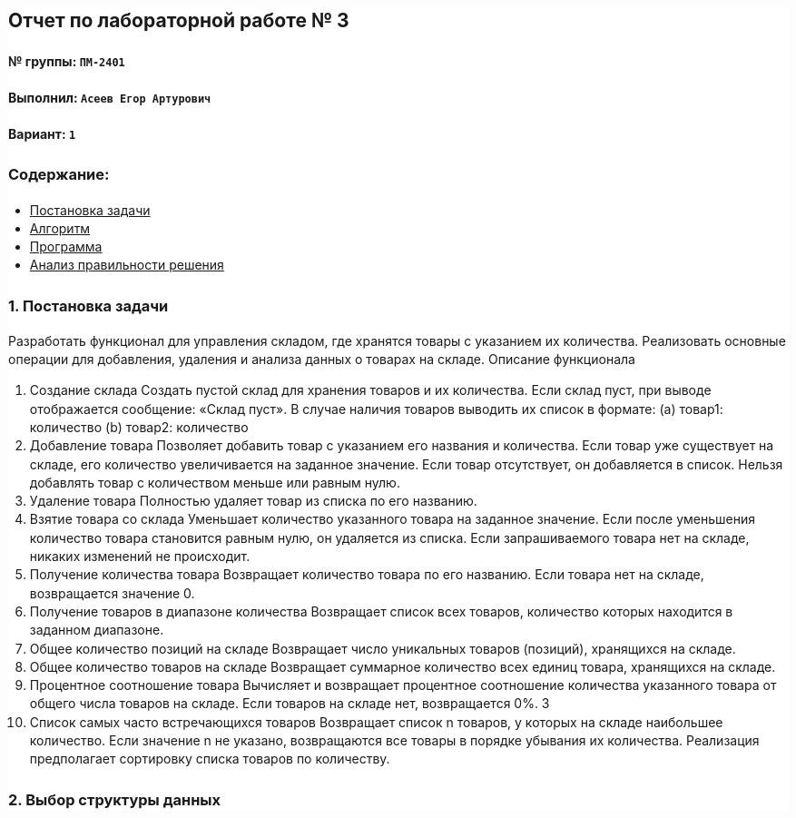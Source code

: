 ## Отчет по лабораторной работе № 3

#### № группы: `ПМ-2401`

#### Выполнил: `Асеев Егор Артурович`

#### Вариант: `1`

### Cодержание:

- [Постановка задачи](#1-постановка-задачи)
- [Алгоритм](#2-алгоритм)
- [Программа](#3-программа)
- [Анализ правильности решения](#4-анализ-правильности-решения)

### 1. Постановка задачи

Разработать функционал для управления складом, где хранятся товары с указанием
их количества. Реализовать основные операции для добавления, удаления и анализа
данных о товарах на складе.
Описание функционала
1. Создание склада
   Создать пустой склад для хранения товаров и их количества. Если склад пуст,
   при выводе отображается сообщение: «Склад пуст». В случае наличия товаров
   выводить их список в формате:
   (a) товар1: количество
   (b) товар2: количество
2. Добавление товара
   Позволяет добавить товар с указанием его названия и количества. Если товар уже
   существует на складе, его количество увеличивается на заданное значение. Если
   товар отсутствует, он добавляется в список. Нельзя добавлять товар с количеством
   меньше или равным нулю.
3. Удаление товара
   Полностью удаляет товар из списка по его названию.
4. Взятие товара со склада
   Уменьшает количество указанного товара на заданное значение. Если после уменьшения количество товара становится равным нулю, он удаляется из списка. Если
   запрашиваемого товара нет на складе, никаких изменений не происходит.
5. Получение количества товара
   Возвращает количество товара по его названию. Если товара нет на складе, возвращается значение 0.
6. Получение товаров в диапазоне количества
   Возвращает список всех товаров, количество которых находится в заданном диапазоне.
7. Общее количество позиций на складе
   Возвращает число уникальных товаров (позиций), хранящихся на складе.
8. Общее количество товаров на складе
   Возвращает суммарное количество всех единиц товара, хранящихся на складе.
9. Процентное соотношение товара
   Вычисляет и возвращает процентное соотношение количества указанного товара
   от общего числа товаров на складе. Если товаров на складе нет, возвращается 0%.
   3
10. Список самых часто встречающихся товаров
    Возвращает список n товаров, у которых на складе наибольшее количество. Если
    значение n не указано, возвращаются все товары в порядке убывания их количества. Реализация предполагает сортировку списка товаров по количеству.
### 2. Выбор структуры данных
                                                                                                                  